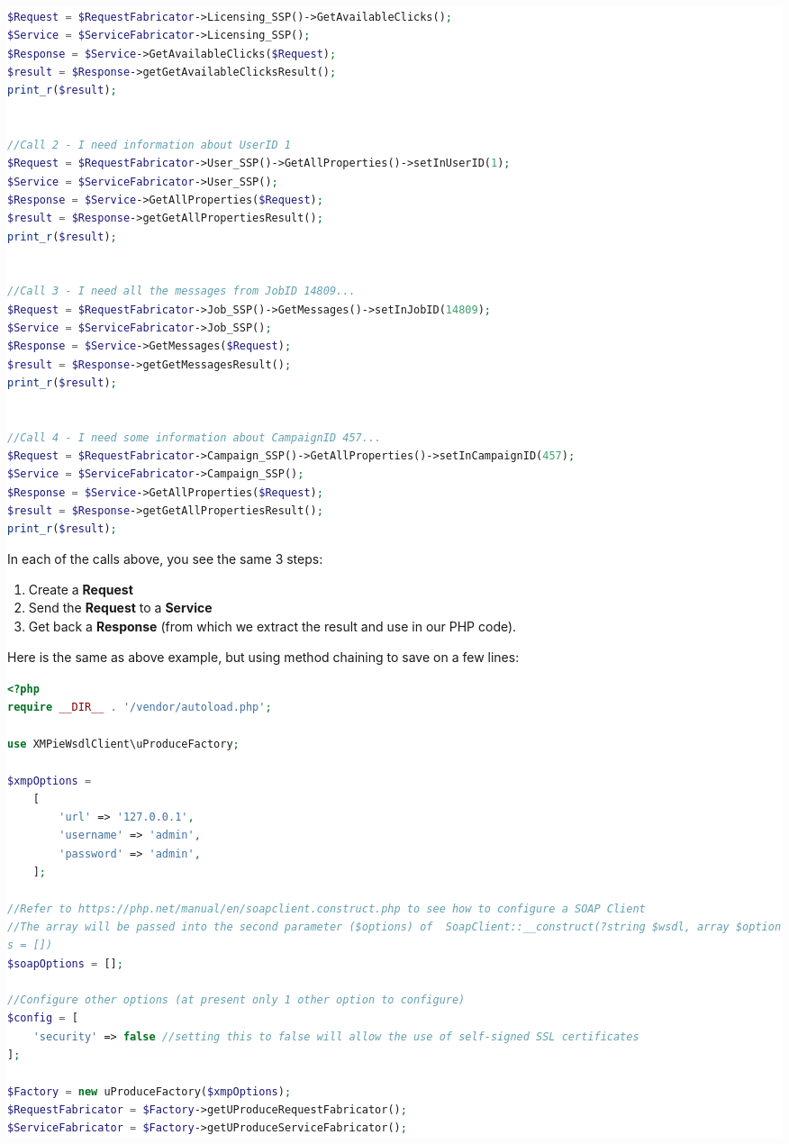 ```php
$Request = $RequestFabricator->Licensing_SSP()->GetAvailableClicks();
$Service = $ServiceFabricator->Licensing_SSP();
$Response = $Service->GetAvailableClicks($Request);
$result = $Response->getGetAvailableClicksResult();
print_r($result);


//Call 2 - I need information about UserID 1
$Request = $RequestFabricator->User_SSP()->GetAllProperties()->setInUserID(1);
$Service = $ServiceFabricator->User_SSP();
$Response = $Service->GetAllProperties($Request);
$result = $Response->getGetAllPropertiesResult();
print_r($result);


//Call 3 - I need all the messages from JobID 14809...
$Request = $RequestFabricator->Job_SSP()->GetMessages()->setInJobID(14809);
$Service = $ServiceFabricator->Job_SSP();
$Response = $Service->GetMessages($Request);
$result = $Response->getGetMessagesResult();
print_r($result);


//Call 4 - I need some information about CampaignID 457...
$Request = $RequestFabricator->Campaign_SSP()->GetAllProperties()->setInCampaignID(457);
$Service = $ServiceFabricator->Campaign_SSP();
$Response = $Service->GetAllProperties($Request);
$result = $Response->getGetAllPropertiesResult();
print_r($result);
```

In each of the calls above, you see the same 3 steps:

1. Create a **Request**
2. Send the **Request** to a **Service**
3. Get back a **Response** (from which we extract the result and use in our PHP code).

Here is the same as above example, but using method chaining to save on a few lines:

```php
<?php
require __DIR__ . '/vendor/autoload.php';

use XMPieWsdlClient\uProduceFactory;

$xmpOptions =
    [
        'url' => '127.0.0.1',
        'username' => 'admin',
        'password' => 'admin',
    ];

//Refer to https://php.net/manual/en/soapclient.construct.php to see how to configure a SOAP Client
//The array will be passed into the second parameter ($options) of  SoapClient::__construct(?string $wsdl, array $options = [])
$soapOptions = [];

//Configure other options (at present only 1 other option to configure)
$config = [
    'security' => false //setting this to false will allow the use of self-signed SSL certificates
];

$Factory = new uProduceFactory($xmpOptions);
$RequestFabricator = $Factory->getUProduceRequestFabricator();
$ServiceFabricator = $Factory->getUProduceServiceFabricator();
```
